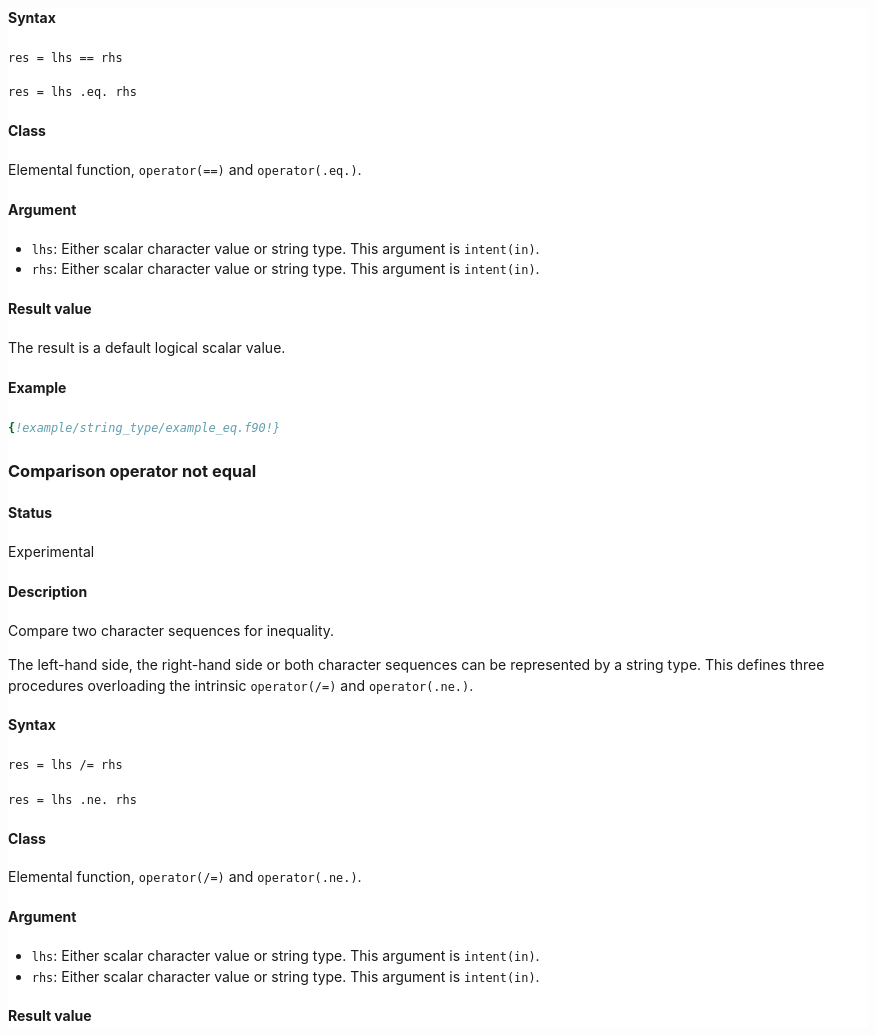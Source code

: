 #### Syntax

`res = lhs == rhs`

`res = lhs .eq. rhs`

#### Class

Elemental function, `operator(==)` and `operator(.eq.)`.

#### Argument

- `lhs`: Either scalar character value or string type. This argument is `intent(in)`.
- `rhs`: Either scalar character value or string type. This argument is `intent(in)`.

#### Result value

The result is a default logical scalar value.

#### Example

```fortran
{!example/string_type/example_eq.f90!}
```



### Comparison operator not equal

#### Status

Experimental

#### Description

Compare two character sequences for inequality.

The left-hand side, the right-hand side or both character sequences can
be represented by a string type.
This defines three procedures overloading the intrinsic `operator(/=)`
and `operator(.ne.)`.

#### Syntax

`res = lhs /= rhs`

`res = lhs .ne. rhs`

#### Class

Elemental function, `operator(/=)` and `operator(.ne.)`.

#### Argument

- `lhs`: Either scalar character value or string type. This argument is `intent(in)`.
- `rhs`: Either scalar character value or string type. This argument is `intent(in)`.

#### Result value
